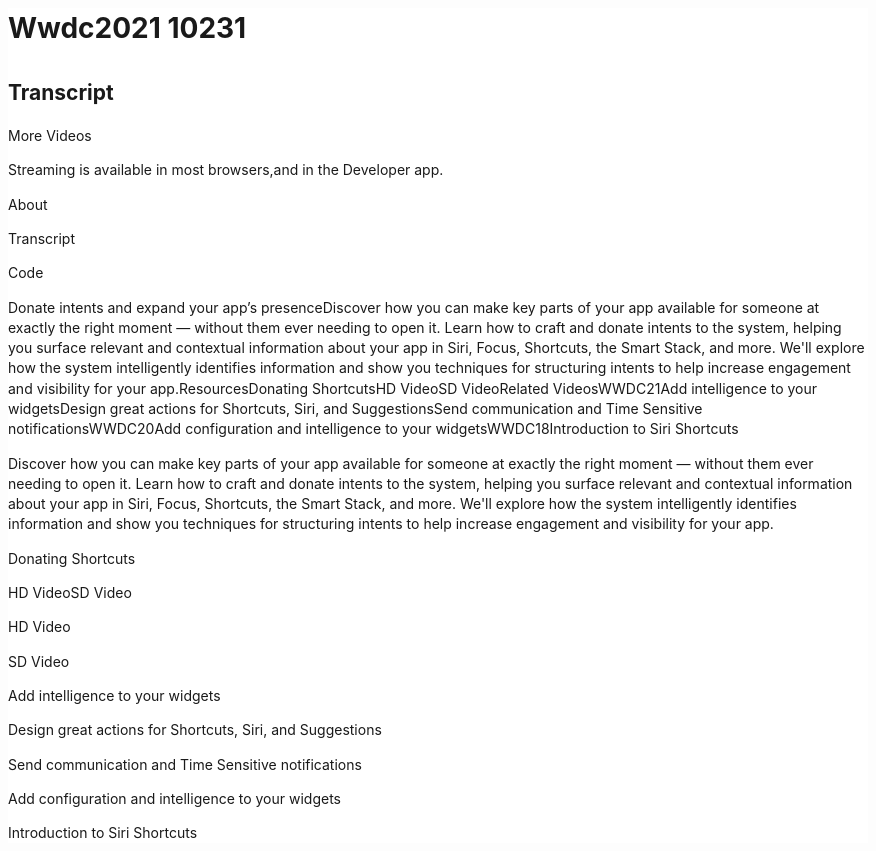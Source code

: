 # Wwdc2021 10231

## Transcript

More Videos

Streaming is available in most browsers,and in the Developer app.

About

Transcript

Code

Donate intents and expand your app’s presenceDiscover how you can make key parts of your app available for someone at exactly the right moment — without them ever needing to open it. Learn how to craft and donate intents to the system, helping you surface relevant and contextual information about your app in Siri, Focus, Shortcuts, the Smart Stack, and more. We'll explore how the system intelligently identifies information and show you techniques for structuring intents to help increase engagement and visibility for your app.ResourcesDonating ShortcutsHD VideoSD VideoRelated VideosWWDC21Add intelligence to your widgetsDesign great actions for Shortcuts, Siri, and SuggestionsSend communication and Time Sensitive notificationsWWDC20Add configuration and intelligence to your widgetsWWDC18Introduction to Siri Shortcuts

Discover how you can make key parts of your app available for someone at exactly the right moment — without them ever needing to open it. Learn how to craft and donate intents to the system, helping you surface relevant and contextual information about your app in Siri, Focus, Shortcuts, the Smart Stack, and more. We'll explore how the system intelligently identifies information and show you techniques for structuring intents to help increase engagement and visibility for your app.

Donating Shortcuts

HD VideoSD Video

HD Video

SD Video

Add intelligence to your widgets

Design great actions for Shortcuts, Siri, and Suggestions

Send communication and Time Sensitive notifications

Add configuration and intelligence to your widgets

Introduction to Siri Shortcuts
